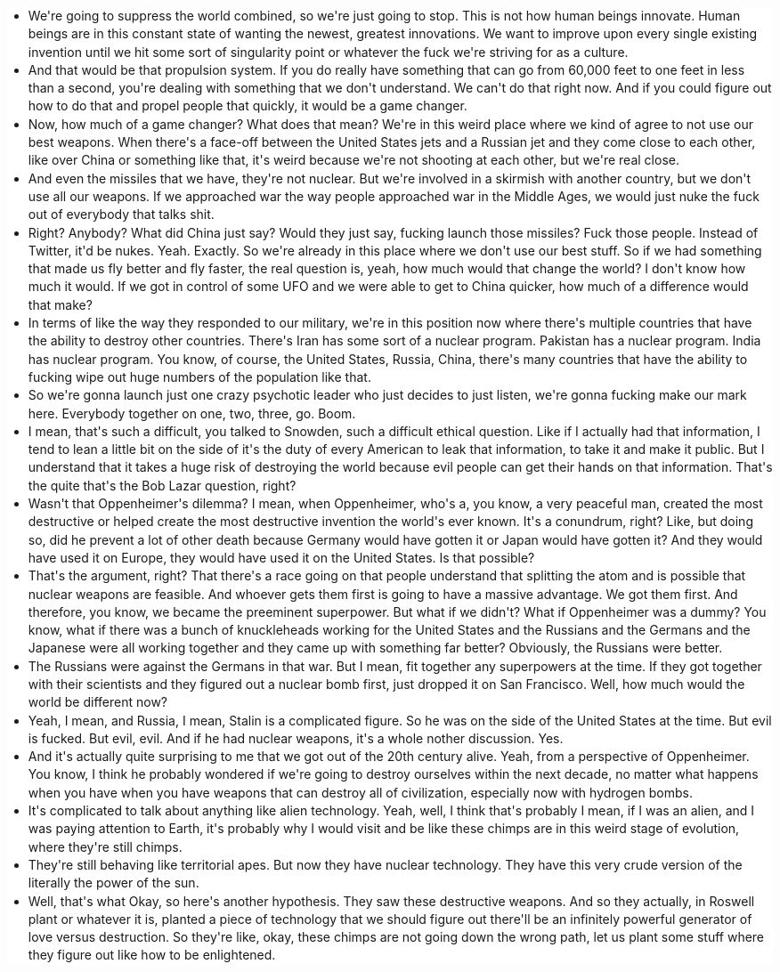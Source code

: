 *  We're going to suppress the world combined, so we're just going to stop. This is not how human beings innovate. Human beings are in this constant state of wanting the newest, greatest innovations. We want to improve upon every single existing invention until we hit some sort of singularity point or whatever the fuck we're striving for as a culture.
*  And that would be that propulsion system. If you do really have something that can go from 60,000 feet to one feet in less than a second, you're dealing with something that we don't understand. We can't do that right now. And if you could figure out how to do that and propel people that quickly, it would be a game changer.
*  Now, how much of a game changer? What does that mean? We're in this weird place where we kind of agree to not use our best weapons. When there's a face-off between the United States jets and a Russian jet and they come close to each other, like over China or something like that, it's weird because we're not shooting at each other, but we're real close.
*  And even the missiles that we have, they're not nuclear. But we're involved in a skirmish with another country, but we don't use all our weapons. If we approached war the way people approached war in the Middle Ages, we would just nuke the fuck out of everybody that talks shit.
*  Right? Anybody? What did China just say? Would they just say, fucking launch those missiles? Fuck those people. Instead of Twitter, it'd be nukes. Yeah. Exactly. So we're already in this place where we don't use our best stuff. So if we had something that made us fly better and fly faster, the real question is, yeah, how much would that change the world? I don't know how much it would. If we got in control of some UFO and we were able to get to China quicker, how much of a difference would that make?
*  In terms of like the way they responded to our military, we're in this position now where there's multiple countries that have the ability to destroy other countries. There's Iran has some sort of a nuclear program. Pakistan has a nuclear program. India has nuclear program. You know, of course, the United States, Russia, China, there's many countries that have the ability to fucking wipe out huge numbers of the population like that.
*  So we're gonna launch just one crazy psychotic leader who just decides to just listen, we're gonna fucking make our mark here. Everybody together on one, two, three, go. Boom.
*  I mean, that's such a difficult, you talked to Snowden, such a difficult ethical question. Like if I actually had that information, I tend to lean a little bit on the side of it's the duty of every American to leak that information, to take it and make it public. But I understand that it takes a huge risk of destroying the world because evil people can get their hands on that information. That's the quite that's the Bob Lazar question, right?
*  Wasn't that Oppenheimer's dilemma? I mean, when Oppenheimer, who's a, you know, a very peaceful man, created the most destructive or helped create the most destructive invention the world's ever known. It's a conundrum, right? Like, but doing so, did he prevent a lot of other death because Germany would have gotten it or Japan would have gotten it? And they would have used it on Europe, they would have used it on the United States. Is that possible?
*  That's the argument, right? That there's a race going on that people understand that splitting the atom and is possible that nuclear weapons are feasible. And whoever gets them first is going to have a massive advantage. We got them first. And therefore, you know, we became the preeminent superpower. But what if we didn't? What if Oppenheimer was a dummy? You know, what if there was a bunch of knuckleheads working for the United States and the Russians and the Germans and the Japanese were all working together and they came up with something far better? Obviously, the Russians were better.
*  The Russians were against the Germans in that war. But I mean, fit together any superpowers at the time. If they got together with their scientists and they figured out a nuclear bomb first, just dropped it on San Francisco. Well, how much would the world be different now?
*  Yeah, I mean, and Russia, I mean, Stalin is a complicated figure. So he was on the side of the United States at the time. But evil is fucked. But evil, evil. And if he had nuclear weapons, it's a whole nother discussion. Yes.
*  And it's actually quite surprising to me that we got out of the 20th century alive. Yeah, from a perspective of Oppenheimer. You know, I think he probably wondered if we're going to destroy ourselves within the next decade, no matter what happens when you have when you have weapons that can destroy all of civilization, especially now with hydrogen bombs.
*  It's complicated to talk about anything like alien technology. Yeah, well, I think that's probably I mean, if I was an alien, and I was paying attention to Earth, it's probably why I would visit and be like these chimps are in this weird stage of evolution, where they're still chimps.
*  They're still behaving like territorial apes. But now they have nuclear technology. They have this very crude version of the literally the power of the sun.
*  Well, that's what Okay, so here's another hypothesis. They saw these destructive weapons. And so they actually, in Roswell plant or whatever it is, planted a piece of technology that we should figure out there'll be an infinitely powerful generator of love versus destruction. So they're like, okay, these chimps are not going down the wrong path, let us plant some stuff where they figure out like how to be enlightened.